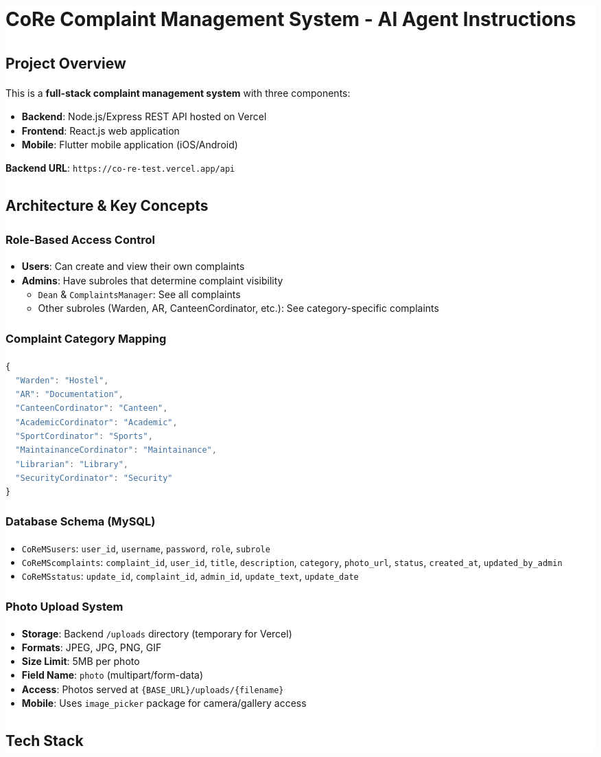 # CoRe Complaint Management System - AI Agent Instructions

## Project Overview

This is a **full-stack complaint management system** with three components:
- **Backend**: Node.js/Express REST API hosted on Vercel
- **Frontend**: React.js web application  
- **Mobile**: Flutter mobile application (iOS/Android)

**Backend URL**: `https://co-re-test.vercel.app/api`

## Architecture & Key Concepts

### Role-Based Access Control
- **Users**: Can create and view their own complaints
- **Admins**: Have subroles that determine complaint visibility
  - `Dean` & `ComplaintsManager`: See all complaints
  - Other subroles (Warden, AR, CanteenCordinator, etc.): See category-specific complaints

### Complaint Category Mapping
```javascript
{
  "Warden": "Hostel",
  "AR": "Documentation",
  "CanteenCordinator": "Canteen",
  "AcademicCordinator": "Academic",
  "SportCordinator": "Sports",
  "MaintainanceCordinator": "Maintainance",
  "Librarian": "Library",
  "SecurityCordinator": "Security"
}
```

### Database Schema (MySQL)
- `CoReMSusers`: `user_id`, `username`, `password`, `role`, `subrole`
- `CoReMScomplaints`: `complaint_id`, `user_id`, `title`, `description`, `category`, `photo_url`, `status`, `created_at`, `updated_by_admin`
- `CoReMSstatus`: `update_id`, `complaint_id`, `admin_id`, `update_text`, `update_date`

### Photo Upload System
- **Storage**: Backend `/uploads` directory (temporary for Vercel)
- **Formats**: JPEG, JPG, PNG, GIF
- **Size Limit**: 5MB per photo
- **Field Name**: `photo` (multipart/form-data)
- **Access**: Photos served at `{BASE_URL}/uploads/{filename}`
- **Mobile**: Uses `image_picker` package for camera/gallery access

## Tech Stack

